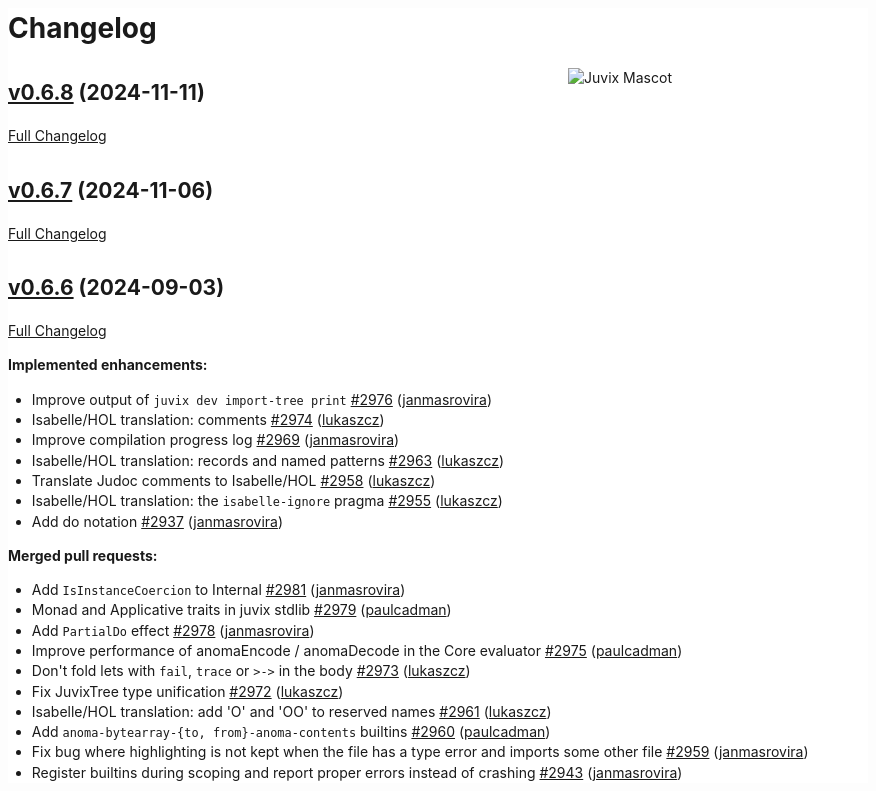# Changelog

<a href="https://github.com/anoma/juvix">
<img align="right" width="300" height="300" alt="Juvix Mascot" src="../assets/images/tara-smiling.svg" />
</a>

## [v0.6.8](https://github.com/anoma/juvix/tree/v0.6.8) (2024-11-11)

[Full Changelog](https://github.com/anoma/juvix/compare/v0.6.7...v0.6.8)

## [v0.6.7](https://github.com/anoma/juvix/tree/v0.6.7) (2024-11-06)

[Full Changelog](https://github.com/anoma/juvix/compare/v0.6.6...v0.6.7)

## [v0.6.6](https://github.com/anoma/juvix/tree/v0.6.6) (2024-09-03)

[Full Changelog](https://github.com/anoma/juvix/compare/v0.6.5...v0.6.6)

**Implemented enhancements:**

- Improve output of `juvix dev import-tree print` [\#2976](https://github.com/anoma/juvix/pull/2976) ([janmasrovira](https://github.com/janmasrovira))
- Isabelle/HOL translation: comments [\#2974](https://github.com/anoma/juvix/pull/2974) ([lukaszcz](https://github.com/lukaszcz))
- Improve compilation progress log [\#2969](https://github.com/anoma/juvix/pull/2969) ([janmasrovira](https://github.com/janmasrovira))
- Isabelle/HOL translation: records and named patterns [\#2963](https://github.com/anoma/juvix/pull/2963) ([lukaszcz](https://github.com/lukaszcz))
- Translate Judoc comments to Isabelle/HOL [\#2958](https://github.com/anoma/juvix/pull/2958) ([lukaszcz](https://github.com/lukaszcz))
- Isabelle/HOL translation: the `isabelle-ignore` pragma [\#2955](https://github.com/anoma/juvix/pull/2955) ([lukaszcz](https://github.com/lukaszcz))
- Add do notation [\#2937](https://github.com/anoma/juvix/pull/2937) ([janmasrovira](https://github.com/janmasrovira))

**Merged pull requests:**

- Add `IsInstanceCoercion` to Internal [\#2981](https://github.com/anoma/juvix/pull/2981) ([janmasrovira](https://github.com/janmasrovira))
- Monad and Applicative traits in juvix stdlib [\#2979](https://github.com/anoma/juvix/pull/2979) ([paulcadman](https://github.com/paulcadman))
- Add `PartialDo` effect [\#2978](https://github.com/anoma/juvix/pull/2978) ([janmasrovira](https://github.com/janmasrovira))
- Improve performance of anomaEncode / anomaDecode in the Core evaluator [\#2975](https://github.com/anoma/juvix/pull/2975) ([paulcadman](https://github.com/paulcadman))
- Don't fold lets with `fail`, `trace` or `>->` in the body [\#2973](https://github.com/anoma/juvix/pull/2973) ([lukaszcz](https://github.com/lukaszcz))
- Fix JuvixTree type unification [\#2972](https://github.com/anoma/juvix/pull/2972) ([lukaszcz](https://github.com/lukaszcz))
- Isabelle/HOL translation: add 'O' and 'OO' to reserved names [\#2961](https://github.com/anoma/juvix/pull/2961) ([lukaszcz](https://github.com/lukaszcz))
- Add `anoma-bytearray-{to, from}-anoma-contents` builtins [\#2960](https://github.com/anoma/juvix/pull/2960) ([paulcadman](https://github.com/paulcadman))
- Fix bug where highlighting is not kept when the file has a type error and imports some other file [\#2959](https://github.com/anoma/juvix/pull/2959) ([janmasrovira](https://github.com/janmasrovira))
- Register builtins during scoping and report proper errors instead of crashing [\#2943](https://github.com/anoma/juvix/pull/2943) ([janmasrovira](https://github.com/janmasrovira))
